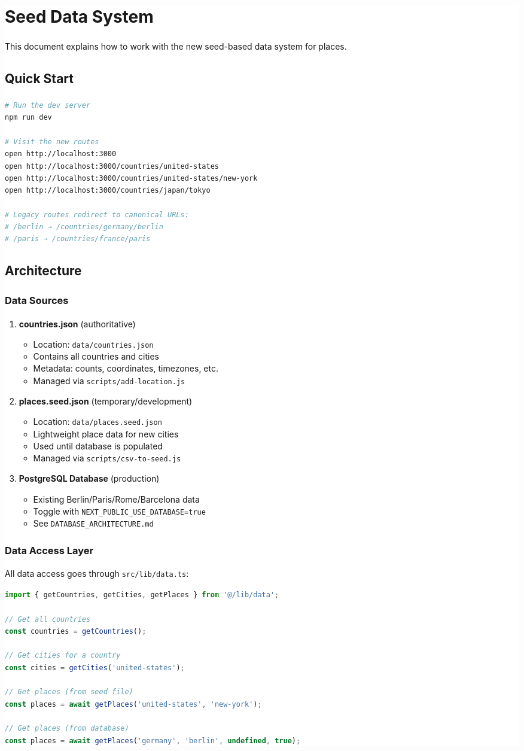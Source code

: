 # Seed Data System

This document explains how to work with the new seed-based data system for places.

## Quick Start

```bash
# Run the dev server
npm run dev

# Visit the new routes
open http://localhost:3000
open http://localhost:3000/countries/united-states
open http://localhost:3000/countries/united-states/new-york
open http://localhost:3000/countries/japan/tokyo

# Legacy routes redirect to canonical URLs:
# /berlin → /countries/germany/berlin
# /paris → /countries/france/paris
```

## Architecture

### Data Sources

1. **countries.json** (authoritative)
   - Location: `data/countries.json`
   - Contains all countries and cities
   - Metadata: counts, coordinates, timezones, etc.
   - Managed via `scripts/add-location.js`

2. **places.seed.json** (temporary/development)
   - Location: `data/places.seed.json`
   - Lightweight place data for new cities
   - Used until database is populated
   - Managed via `scripts/csv-to-seed.js`

3. **PostgreSQL Database** (production)
   - Existing Berlin/Paris/Rome/Barcelona data
   - Toggle with `NEXT_PUBLIC_USE_DATABASE=true`
   - See `DATABASE_ARCHITECTURE.md`

### Data Access Layer

All data access goes through `src/lib/data.ts`:

```typescript
import { getCountries, getCities, getPlaces } from '@/lib/data';

// Get all countries
const countries = getCountries();

// Get cities for a country
const cities = getCities('united-states');

// Get places (from seed file)
const places = await getPlaces('united-states', 'new-york');

// Get places (from database)
const places = await getPlaces('germany', 'berlin', undefined, true);
```
